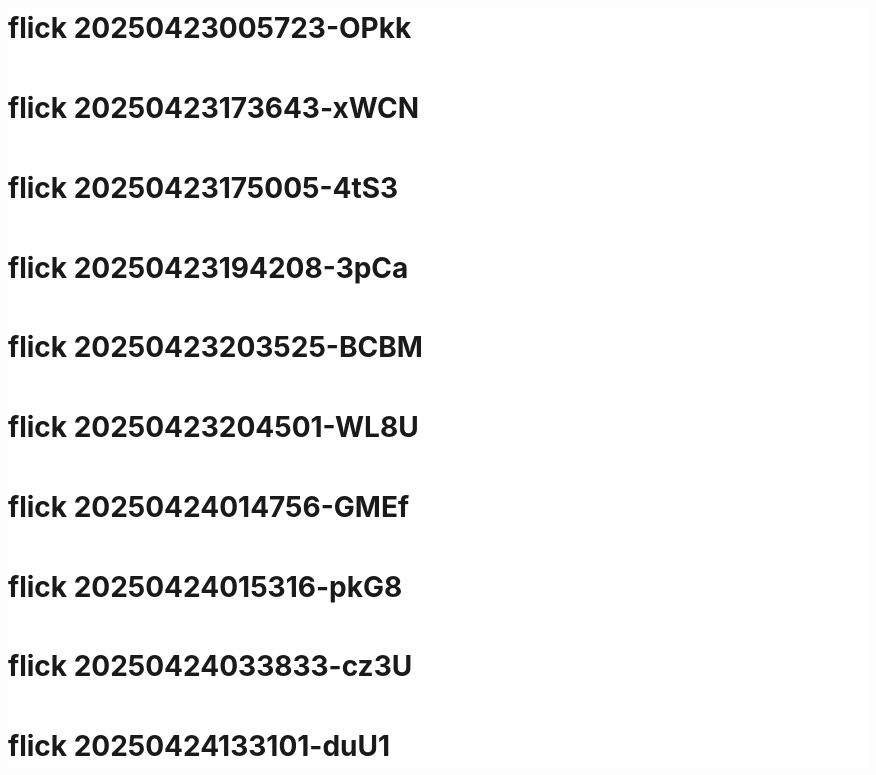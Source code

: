 # flick 20250423005723-OPkk
# flick 20250423173643-xWCN
# flick 20250423175005-4tS3
# flick 20250423194208-3pCa
# flick 20250423203525-BCBM
# flick 20250423204501-WL8U
# flick 20250424014756-GMEf
# flick 20250424015316-pkG8
# flick 20250424033833-cz3U
# flick 20250424133101-duU1

